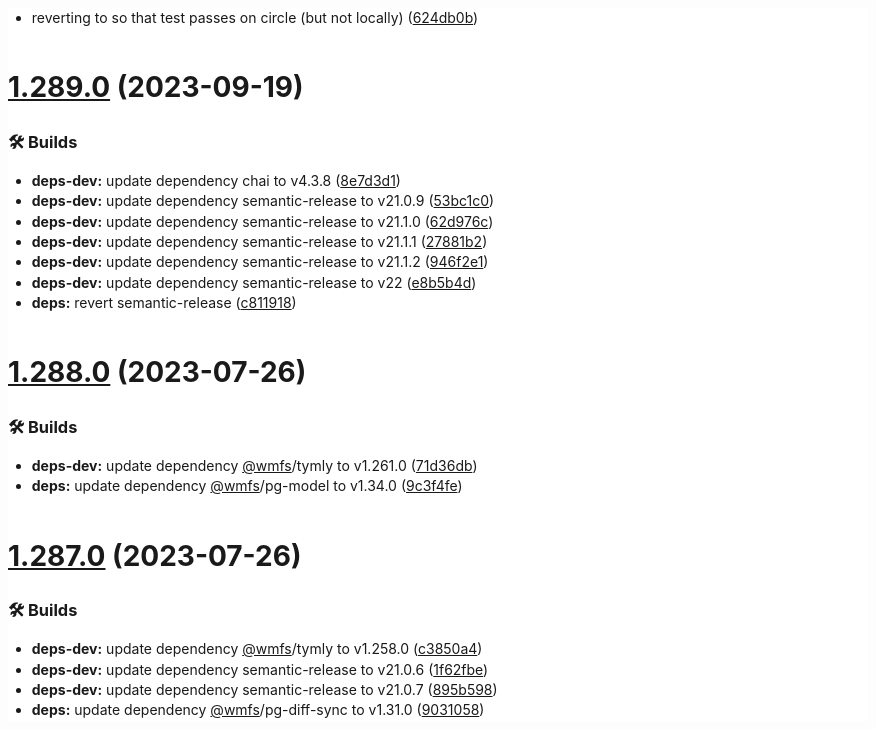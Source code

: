 * reverting to so that test passes on circle (but not locally) ([624db0b](https://github.com/wmfs/tymly-pg-plugin/commit/624db0bfa7d82dd803b50ac40fa5a87a156ddce2))

# [1.289.0](https://github.com/wmfs/tymly-pg-plugin/compare/v1.288.0...v1.289.0) (2023-09-19)


### 🛠 Builds

* **deps-dev:** update dependency chai to v4.3.8 ([8e7d3d1](https://github.com/wmfs/tymly-pg-plugin/commit/8e7d3d10aecab0ce557aaa2be98442bf7f82c387))
* **deps-dev:** update dependency semantic-release to v21.0.9 ([53bc1c0](https://github.com/wmfs/tymly-pg-plugin/commit/53bc1c0c1b56ac74ac14971050ff4436c2580aef))
* **deps-dev:** update dependency semantic-release to v21.1.0 ([62d976c](https://github.com/wmfs/tymly-pg-plugin/commit/62d976cb8b8dda7bbdbe3de72e2df5b89a140cbb))
* **deps-dev:** update dependency semantic-release to v21.1.1 ([27881b2](https://github.com/wmfs/tymly-pg-plugin/commit/27881b2bbab09123ed8868c6ab9a3443495e0a45))
* **deps-dev:** update dependency semantic-release to v21.1.2 ([946f2e1](https://github.com/wmfs/tymly-pg-plugin/commit/946f2e170171fde79d67c943b6d507ebb9be81e6))
* **deps-dev:** update dependency semantic-release to v22 ([e8b5b4d](https://github.com/wmfs/tymly-pg-plugin/commit/e8b5b4df767c2555cccd0d600a33c45d1b8fecc2))
* **deps:** revert semantic-release ([c811918](https://github.com/wmfs/tymly-pg-plugin/commit/c811918fae9d92f86b5f0c2e276348d2fb4a31e3))

# [1.288.0](https://github.com/wmfs/tymly-pg-plugin/compare/v1.287.0...v1.288.0) (2023-07-26)


### 🛠 Builds

* **deps-dev:** update dependency [@wmfs](https://github.com/wmfs)/tymly to v1.261.0 ([71d36db](https://github.com/wmfs/tymly-pg-plugin/commit/71d36db2ca017397407c3c815e8d53c03318bddd))
* **deps:** update dependency [@wmfs](https://github.com/wmfs)/pg-model to v1.34.0 ([9c3f4fe](https://github.com/wmfs/tymly-pg-plugin/commit/9c3f4fe3d127735a8ec9700aab1288e0317f6800))

# [1.287.0](https://github.com/wmfs/tymly-pg-plugin/compare/v1.286.0...v1.287.0) (2023-07-26)


### 🛠 Builds

* **deps-dev:** update dependency [@wmfs](https://github.com/wmfs)/tymly to v1.258.0 ([c3850a4](https://github.com/wmfs/tymly-pg-plugin/commit/c3850a4f9c788f02e82e1ffd1b5bbe3c3a55e959))
* **deps-dev:** update dependency semantic-release to v21.0.6 ([1f62fbe](https://github.com/wmfs/tymly-pg-plugin/commit/1f62fbeb691c1dc27495e9926ac59b6f67ec20ab))
* **deps-dev:** update dependency semantic-release to v21.0.7 ([895b598](https://github.com/wmfs/tymly-pg-plugin/commit/895b598e65aebb6ac5eeca9e547c57107ab5aa65))
* **deps:** update dependency [@wmfs](https://github.com/wmfs)/pg-diff-sync to v1.31.0 ([9031058](https://github.com/wmfs/tymly-pg-plugin/commit/90310583c504b1bf7cf2900e6ed1077f6576da3f))
